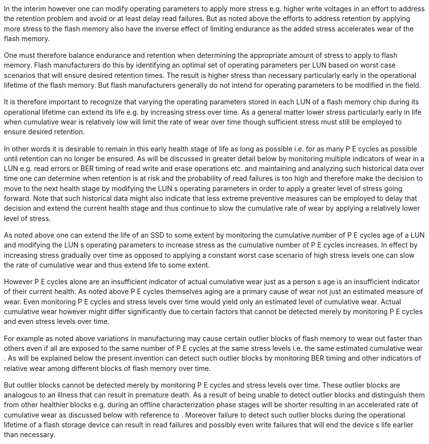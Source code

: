 In the interim however one can modify operating parameters to apply more stress e.g. higher write voltages in an effort to address the retention problem and avoid or at least delay read failures. But as noted above the efforts to address retention by applying more stress to the flash memory also have the inverse effect of limiting endurance as the added stress accelerates wear of the flash memory.

One must therefore balance endurance and retention when determining the appropriate amount of stress to apply to flash memory. Flash manufacturers do this by identifying an optimal set of operating parameters per LUN based on worst case scenarios that will ensure desired retention times. The result is higher stress than necessary particularly early in the operational lifetime of the flash memory. But flash manufacturers generally do not intend for operating parameters to be modified in the field.

It is therefore important to recognize that varying the operating parameters stored in each LUN of a flash memory chip during its operational lifetime can extend its life e.g. by increasing stress over time. As a general matter lower stress particularly early in life when cumulative wear is relatively low will limit the rate of wear over time though sufficient stress must still be employed to ensure desired retention.

In other words it is desirable to remain in this early health stage of life as long as possible i.e. for as many P E cycles as possible until retention can no longer be ensured. As will be discussed in greater detail below by monitoring multiple indicators of wear in a LUN e.g. read errors or BER timing of read write and erase operations etc. and maintaining and analyzing such historical data over time one can determine when retention is at risk and the probability of read failures is too high and therefore make the decision to move to the next health stage by modifying the LUN s operating parameters in order to apply a greater level of stress going forward. Note that such historical data might also indicate that less extreme preventive measures can be employed to delay that decision and extend the current health stage and thus continue to slow the cumulative rate of wear by applying a relatively lower level of stress.

As noted above one can extend the life of an SSD to some extent by monitoring the cumulative number of P E cycles age of a LUN and modifying the LUN s operating parameters to increase stress as the cumulative number of P E cycles increases. In effect by increasing stress gradually over time as opposed to applying a constant worst case scenario of high stress levels one can slow the rate of cumulative wear and thus extend life to some extent.

However P E cycles alone are an insufficient indicator of actual cumulative wear just as a person s age is an insufficient indicator of their current health. As noted above P E cycles themselves aging are a primary cause of wear not just an estimated measure of wear. Even monitoring P E cycles and stress levels over time would yield only an estimated level of cumulative wear. Actual cumulative wear however might differ significantly due to certain factors that cannot be detected merely by monitoring P E cycles and even stress levels over time.

For example as noted above variations in manufacturing may cause certain outlier blocks of flash memory to wear out faster than others even if all are exposed to the same number of P E cycles at the same stress levels i.e. the same estimated cumulative wear . As will be explained below the present invention can detect such outlier blocks by monitoring BER timing and other indicators of relative wear among different blocks of flash memory over time.

But outlier blocks cannot be detected merely by monitoring P E cycles and stress levels over time. These outlier blocks are analogous to an illness that can result in premature death. As a result of being unable to detect outlier blocks and distinguish them from other healthier blocks e.g. during an offline characterization phase stages will be shorter resulting in an accelerated rate of cumulative wear as discussed below with reference to . Moreover failure to detect such outlier blocks during the operational lifetime of a flash storage device can result in read failures and possibly even write failures that will end the device s life earlier than necessary.
